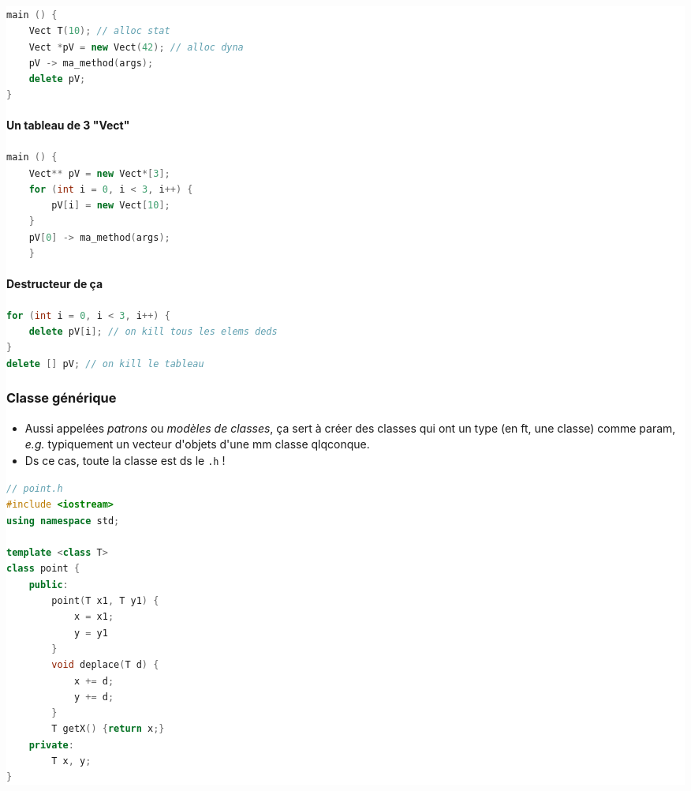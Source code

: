 ```cpp
main () {
	Vect T(10); // alloc stat
	Vect *pV = new Vect(42); // alloc dyna
	pV -> ma_method(args);
	delete pV;
}
```

#### Un tableau de 3 "Vect"

```cpp
main () {
	Vect** pV = new Vect*[3];
	for (int i = 0, i < 3, i++) {
		pV[i] = new Vect[10];
	}
	pV[0] -> ma_method(args);
	}
```

#### Destructeur de ça

```cpp
for (int i = 0, i < 3, i++) {
	delete pV[i]; // on kill tous les elems deds
}
delete [] pV; // on kill le tableau
```

### Classe générique

* Aussi appelées *patrons* ou *modèles de classes*, ça sert à créer des classes qui ont un type (en ft, une classe) comme param, *e.g.* typiquement un vecteur d'objets d'une mm classe qlqconque.
* Ds ce cas, toute la classe est ds le `.h` !

```cpp
// point.h
#include <iostream>
using namespace std;

template <class T>
class point {
	public:
		point(T x1, T y1) {
			x = x1;
			y = y1
		}
		void deplace(T d) {
			x += d;
			y += d;
		}
		T getX() {return x;}
	private:
		T x, y;
}
```
